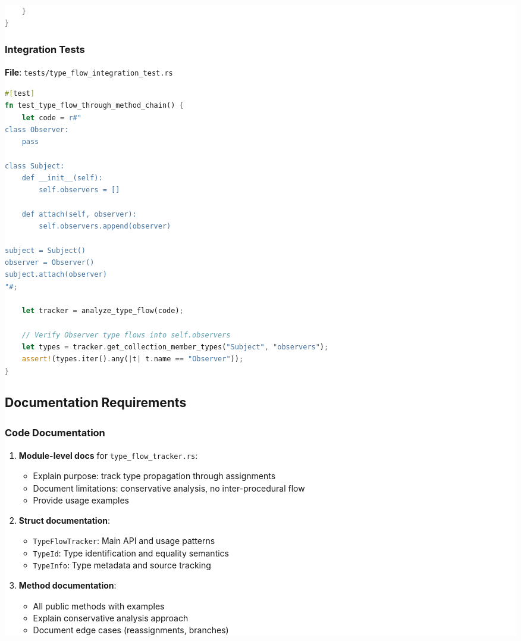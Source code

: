 ```rust
    }
}
```

### Integration Tests

**File**: `tests/type_flow_integration_test.rs`

```rust
#[test]
fn test_type_flow_through_method_chain() {
    let code = r#"
class Observer:
    pass

class Subject:
    def __init__(self):
        self.observers = []

    def attach(self, observer):
        self.observers.append(observer)

subject = Subject()
observer = Observer()
subject.attach(observer)
"#;

    let tracker = analyze_type_flow(code);

    // Verify Observer type flows into self.observers
    let types = tracker.get_collection_member_types("Subject", "observers");
    assert!(types.iter().any(|t| t.name == "Observer"));
}
```

## Documentation Requirements

### Code Documentation

1. **Module-level docs** for `type_flow_tracker.rs`:
   - Explain purpose: track type propagation through assignments
   - Document limitations: conservative analysis, no inter-procedural flow
   - Provide usage examples

2. **Struct documentation**:
   - `TypeFlowTracker`: Main API and usage patterns
   - `TypeId`: Type identification and equality semantics
   - `TypeInfo`: Type metadata and source tracking

3. **Method documentation**:
   - All public methods with examples
   - Explain conservative analysis approach
   - Document edge cases (reassignments, branches)
